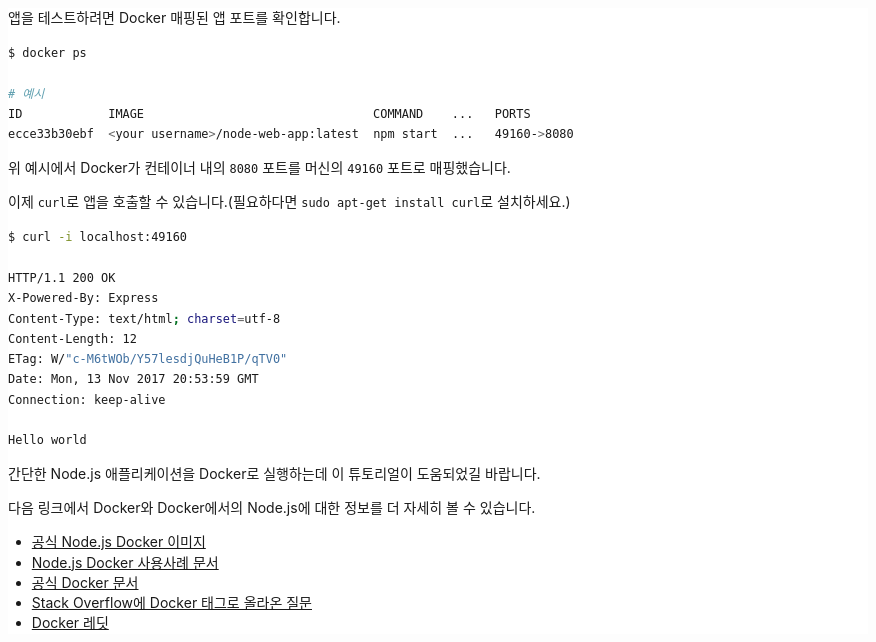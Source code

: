 앱을 테스트하려면 Docker 매핑된 앱 포트를 확인합니다.

```bash
$ docker ps

# 예시
ID            IMAGE                                COMMAND    ...   PORTS
ecce33b30ebf  <your username>/node-web-app:latest  npm start  ...   49160->8080
```

위 예시에서 Docker가 컨테이너 내의 `8080` 포트를 머신의 `49160` 포트로 매핑했습니다.

이제 `curl`로 앱을 호출할 수 있습니다.(필요하다면 `sudo apt-get install curl`로 설치하세요.)

```bash
$ curl -i localhost:49160

HTTP/1.1 200 OK
X-Powered-By: Express
Content-Type: text/html; charset=utf-8
Content-Length: 12
ETag: W/"c-M6tWOb/Y57lesdjQuHeB1P/qTV0"
Date: Mon, 13 Nov 2017 20:53:59 GMT
Connection: keep-alive

Hello world
```



간단한 Node.js 애플리케이션을 Docker로 실행하는데 이 튜토리얼이 도움되었길 바랍니다.

다음 링크에서 Docker와 Docker에서의 Node.js에 대한 정보를 더 자세히 볼 수 있습니다.

* [공식 Node.js Docker 이미지](https://hub.docker.com/_/node/)
* [Node.js Docker 사용사례 문서](https://github.com/nodejs/docker-node/blob/master/docs/BestPractices.md)
* [공식 Docker 문서](https://docs.docker.com/)
* [Stack Overflow에 Docker 태그로 올라온 질문](https://stackoverflow.com/questions/tagged/docker)
* [Docker 레딧](https://reddit.com/r/docker)
